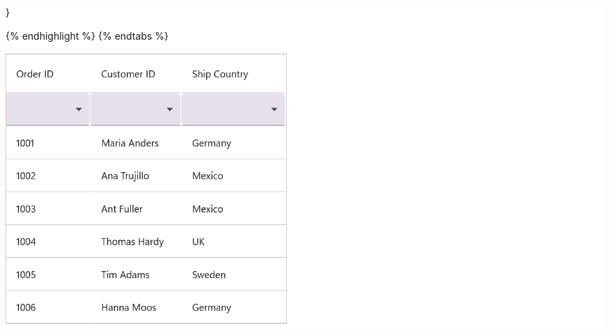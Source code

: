 }

{% endhighlight %}
{% endtabs %}

<img alt="Customizing Filter Row in MAUI DataGrid" src="Images\filterrow\maui-datagrid-filterrow-custommultiselect.png" width="404" />  